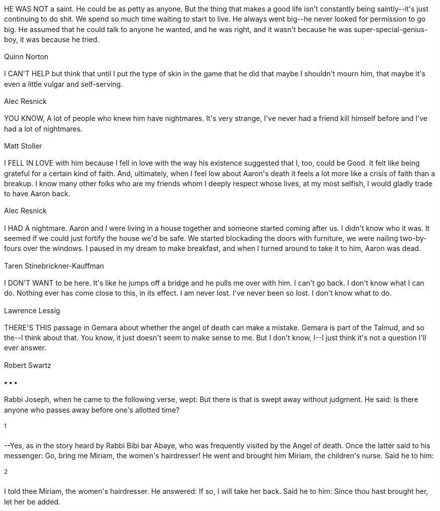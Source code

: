 HE WAS NOT a saint. He could be as petty as anyone. But the thing that makes a good life isn't constantly being saintly--it's just continuing to do shit. We spend so much time waiting to start to live. He always went big--he never looked for permission to go big. He assumed that he could talk to anyone he wanted, and he was right, and it wasn't because he was super-special-genius-boy, it was because he tried.

Quinn Norton

I CAN'T HELP but think that until I put the type of skin in the game that he did that maybe I shouldn't mourn him, that maybe it's even a little vulgar and self-serving.

Alec Resnick

YOU KNOW, A lot of people who knew him have nightmares. It's very strange, I've never had a friend kill himself before and I've had a lot of nightmares.

[]() Matt Stoller

I FELL IN LOVE with him because I fell in love with the way his existence suggested that I, too, could be Good. It felt like being grateful for a certain kind of faith. And, ultimately, when I feel low about Aaron's death it feels a lot more like a crisis of faith than a breakup. I know many other folks who are my friends whom I deeply respect whose lives, at my most selfish, I would gladly trade to have Aaron back.

Alec Resnick

I HAD A nightmare. Aaron and I were living in a house together and someone started coming after us. I didn't know who it was. It seemed if we could just fortify the house we'd be safe. We started blockading the doors with furniture, we were nailing two-by-fours over the windows. I paused in my dream to make breakfast, and when I turned around to take it to him, Aaron was dead.

Taren Stinebrickner-Kauffman

I DON'T WANT to be here. It's like he jumps off a bridge and he pulls me over with him. I can't go back. I don't know what I can do. Nothing ever has come close to this, in its effect. I am never lost. I've never been so lost. I don't know what to do.

Lawrence Lessig

THERE'S THIS passage in Gemara about whether the angel of death can make a mistake. Gemara is part of the Talmud, and so the--I think about that. You know, it just doesn't seem to make sense to me. But I don't know, I--I just think it's not a question I'll ever answer.

Robert Swartz

**• • •**

Rabbi Joseph, when he came to the following verse, wept: But there is that is swept away without judgment. He said: Is there anyone who passes away before one's allotted time?

<sup>1</sup>

--Yes, as in the story heard by Rabbi Bibi bar Abaye, who was frequently visited by the Angel of death. Once the latter said to his messenger: Go, bring me Miriam, the women's hairdresser! He went and brought him Miriam, the children's nurse. Said he to him:

<sup>2</sup>

 I told thee Miriam, the women's hairdresser. He answered: If so, I will take her back. Said he to him: Since thou hast brought her, let her be added.
